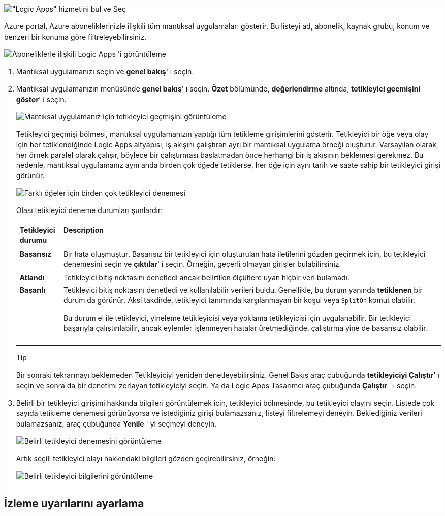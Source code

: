    !["Logic Apps" hizmetini bul ve Seç](./media/monitor-logic-apps/find-your-logic-app.png)

   Azure portal, Azure aboneliklerinizle ilişkili tüm mantıksal uygulamaları gösterir. Bu listeyi ad, abonelik, kaynak grubu, konum ve benzeri bir konuma göre filtreleyebilirsiniz.

   ![Aboneliklerle ilişkili Logic Apps 'i görüntüleme](./media/monitor-logic-apps/logic-apps-list-in-subscription.png)

1. Mantıksal uygulamanızı seçin ve **genel bakış**' ı seçin.

1. Mantıksal uygulamanızın menüsünde **genel bakış**' ı seçin. **Özet** bölümünde, **değerlendirme** altında, **tetikleyici geçmişini göster**' i seçin.

   ![Mantıksal uygulamanız için tetikleyici geçmişini görüntüleme](./media/monitor-logic-apps/overview-pane-logic-app-details-trigger-history.png)

   Tetikleyici geçmişi bölmesi, mantıksal uygulamanızın yaptığı tüm tetikleme girişimlerini gösterir. Tetikleyici bir öğe veya olay için her tetiklendiğinde Logic Apps altyapısı, iş akışını çalıştıran ayrı bir mantıksal uygulama örneği oluşturur. Varsayılan olarak, her örnek paralel olarak çalışır, böylece bir çalıştırması başlatmadan önce herhangi bir iş akışının beklemesi gerekmez. Bu nedenle, mantıksal uygulamanız aynı anda birden çok öğede tetiklerse, her öğe için aynı tarih ve saate sahip bir tetikleyici girişi görünür.

   ![Farklı öğeler için birden çok tetikleyici denemesi](./media/monitor-logic-apps/logic-app-trigger-history.png)

   Olası tetikleyici deneme durumları şunlardır:

   | Tetikleyici durumu | Description |
   |----------------|-------------|
   | **Başarısız** | Bir hata oluşmuştur. Başarısız bir tetikleyici için oluşturulan hata iletilerini gözden geçirmek için, bu tetikleyici denemesini seçin ve **çıktılar**' i seçin. Örneğin, geçerli olmayan girişler bulabilirsiniz. |
   | **Atlandı** | Tetikleyici bitiş noktasını denetledi ancak belirtilen ölçütlere uyan hiçbir veri bulamadı. |
   | **Başarılı** | Tetikleyici bitiş noktasını denetledi ve kullanılabilir verileri buldu. Genellikle, bu durum yanında **tetiklenen** bir durum da görünür. Aksi takdirde, tetikleyici tanımında karşılanmayan bir koşul veya `SplitOn` komut olabilir. <p><p>Bu durum el ile tetikleyici, yineleme tetikleyicisi veya yoklama tetikleyicisi için uygulanabilir. Bir tetikleyici başarıyla çalıştırılabilir, ancak eylemler işlenmeyen hatalar üretmediğinde, çalıştırma yine de başarısız olabilir. |
   |||

   > [!TIP]
   > Bir sonraki tekrarmayı beklemeden Tetikleyiciyi yeniden denetleyebilirsiniz. Genel Bakış araç çubuğunda **tetikleyiciyi Çalıştır**' ı seçin ve sonra da bir denetimi zorlayan tetikleyiciyi seçin. Ya da Logic Apps Tasarımcı araç çubuğunda **Çalıştır** ' ı seçin.

1. Belirli bir tetikleyici girişimi hakkında bilgileri görüntülemek için, tetikleyici bölmesinde, bu tetikleyici olayını seçin. Listede çok sayıda tetikleme denemesi görünüyorsa ve istediğiniz girişi bulamazsanız, listeyi filtrelemeyi deneyin. Beklediğiniz verileri bulamazsanız, araç çubuğunda **Yenile** ' yi seçmeyi deneyin.

   ![Belirli tetikleyici denemesini görüntüleme](./media/monitor-logic-apps/select-trigger-event-for-review.png)

   Artık seçili tetikleyici olayı hakkındaki bilgileri gözden geçirebilirsiniz, örneğin:

   ![Belirli tetikleyici bilgilerini görüntüleme](./media/monitor-logic-apps/view-specific-trigger-details.png)

<a name="add-azure-alerts"></a>

## <a name="set-up-monitoring-alerts"></a>İzleme uyarılarını ayarlama
